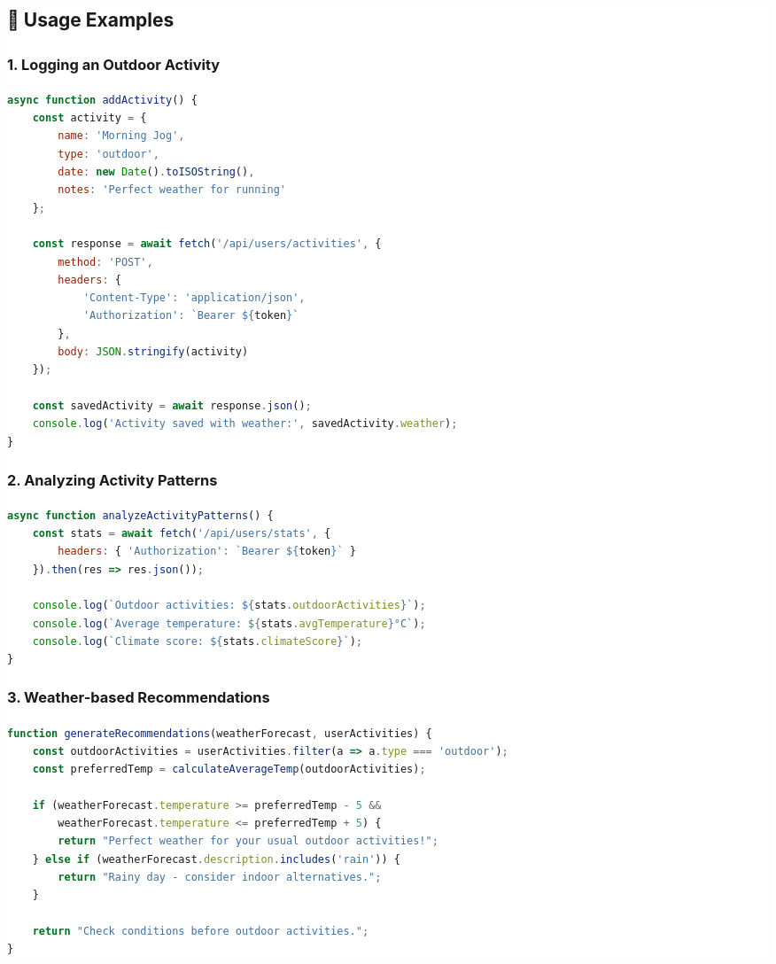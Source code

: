 ## 📝 Usage Examples

### 1. Logging an Outdoor Activity
```javascript
async function addActivity() {
    const activity = {
        name: 'Morning Jog',
        type: 'outdoor',
        date: new Date().toISOString(),
        notes: 'Perfect weather for running'
    };

    const response = await fetch('/api/users/activities', {
        method: 'POST',
        headers: {
            'Content-Type': 'application/json',
            'Authorization': `Bearer ${token}`
        },
        body: JSON.stringify(activity)
    });

    const savedActivity = await response.json();
    console.log('Activity saved with weather:', savedActivity.weather);
}
```

### 2. Analyzing Activity Patterns
```javascript
async function analyzeActivityPatterns() {
    const stats = await fetch('/api/users/stats', {
        headers: { 'Authorization': `Bearer ${token}` }
    }).then(res => res.json());

    console.log(`Outdoor activities: ${stats.outdoorActivities}`);
    console.log(`Average temperature: ${stats.avgTemperature}°C`);
    console.log(`Climate score: ${stats.climateScore}`);
}
```

### 3. Weather-based Recommendations
```javascript
function generateRecommendations(weatherForecast, userActivities) {
    const outdoorActivities = userActivities.filter(a => a.type === 'outdoor');
    const preferredTemp = calculateAverageTemp(outdoorActivities);
    
    if (weatherForecast.temperature >= preferredTemp - 5 && 
        weatherForecast.temperature <= preferredTemp + 5) {
        return "Perfect weather for your usual outdoor activities!";
    } else if (weatherForecast.description.includes('rain')) {
        return "Rainy day - consider indoor alternatives.";
    }
    
    return "Check conditions before outdoor activities.";
}
```
